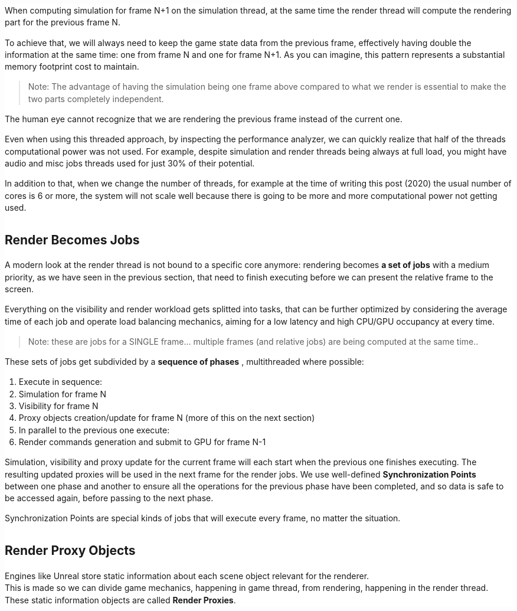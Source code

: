 When computing simulation for frame N+1 on the simulation thread, at the same time the render thread will compute the rendering part for the previous frame N.

To achieve that, we will always need to keep the game state data from the previous frame, effectively having double the information at the same time: one from frame N and one for frame N+1. As you can imagine, this pattern represents a substantial memory footprint cost to maintain.

>Note: The advantage of having the simulation being one frame above compared to what we render is essential to make the two parts completely independent.

The human eye cannot recognize that we are rendering the previous frame instead of the current one.

Even when using this threaded approach, by inspecting the performance analyzer, we can quickly realize that half of the threads computational power was not used.
 For example, despite simulation and render threads being always at full load, you might have audio and misc jobs threads used for just 30% of their potential.

In addition to that, when we change the number of threads, for example at the time of writing this post (2020) the usual number of cores is 6 or more, the system will not scale well because there is going to be more and more computational power not getting used.

## Render Becomes Jobs

A modern look at the render thread is not bound to a specific core anymore: rendering becomes **a set of jobs** with a medium priority, as we have seen in the previous section, that need to finish executing before we can present the relative frame to the screen.

Everything on the visibility and render workload gets splitted into tasks, that can be further optimized by considering the average time of each job and operate load balancing mechanics, aiming for a low latency and high CPU/GPU occupancy at every time.

>Note: these are jobs for a SINGLE frame… multiple frames (and relative jobs) are being computed at the same time..

These sets of jobs get subdivided by a **sequence of phases** , multithreaded where possible:

1. Execute in sequence:
  1. Simulation for frame N
  2. Visibility for frame N
  3. Proxy objects creation/update for frame N (more of this on the next section)
2. In parallel to the previous one execute:
  1. Render commands generation and submit to GPU for frame N-1

Simulation, visibility and proxy update for the current frame will each start when the previous one finishes executing. The resulting updated proxies will be used in the next frame for the render jobs.
 We use well-defined **Synchronization Points** between one phase and another to ensure all the operations for the previous phase have been completed, and so data is safe to be accessed again, before passing to the next phase.

Synchronization Points are special kinds of jobs that will execute every frame, no matter the situation.

## Render Proxy Objects

Engines like Unreal store static information about each scene object relevant for the renderer.  
This is made so we can divide game mechanics, happening in game thread, from rendering, happening in the render thread.  
These static information objects are called **Render Proxies**.
